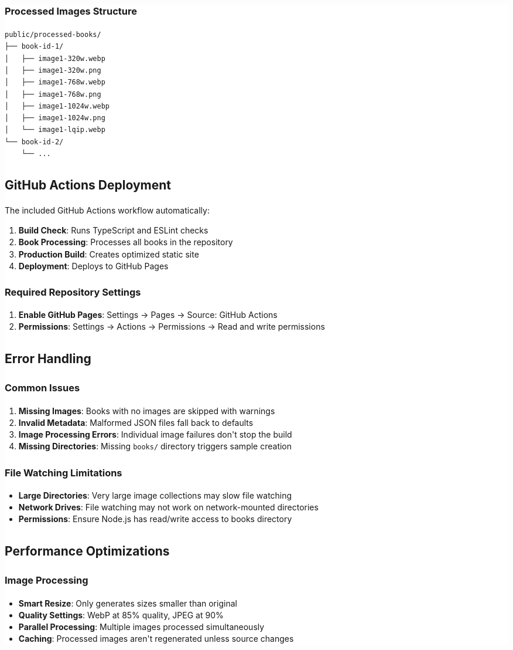 ### Processed Images Structure

```
public/processed-books/
├── book-id-1/
│   ├── image1-320w.webp
│   ├── image1-320w.png
│   ├── image1-768w.webp
│   ├── image1-768w.png
│   ├── image1-1024w.webp
│   ├── image1-1024w.png
│   └── image1-lqip.webp
└── book-id-2/
    └── ...
```

## GitHub Actions Deployment

The included GitHub Actions workflow automatically:

1. **Build Check**: Runs TypeScript and ESLint checks
2. **Book Processing**: Processes all books in the repository
3. **Production Build**: Creates optimized static site
4. **Deployment**: Deploys to GitHub Pages

### Required Repository Settings

1. **Enable GitHub Pages**: Settings → Pages → Source: GitHub Actions
2. **Permissions**: Settings → Actions → Permissions → Read and write permissions

## Error Handling

### Common Issues

1. **Missing Images**: Books with no images are skipped with warnings
2. **Invalid Metadata**: Malformed JSON files fall back to defaults
3. **Image Processing Errors**: Individual image failures don't stop the build
4. **Missing Directories**: Missing `books/` directory triggers sample creation

### File Watching Limitations

- **Large Directories**: Very large image collections may slow file watching
- **Network Drives**: File watching may not work on network-mounted directories
- **Permissions**: Ensure Node.js has read/write access to books directory

## Performance Optimizations

### Image Processing
- **Smart Resize**: Only generates sizes smaller than original
- **Quality Settings**: WebP at 85% quality, JPEG at 90%
- **Parallel Processing**: Multiple images processed simultaneously
- **Caching**: Processed images aren't regenerated unless source changes
